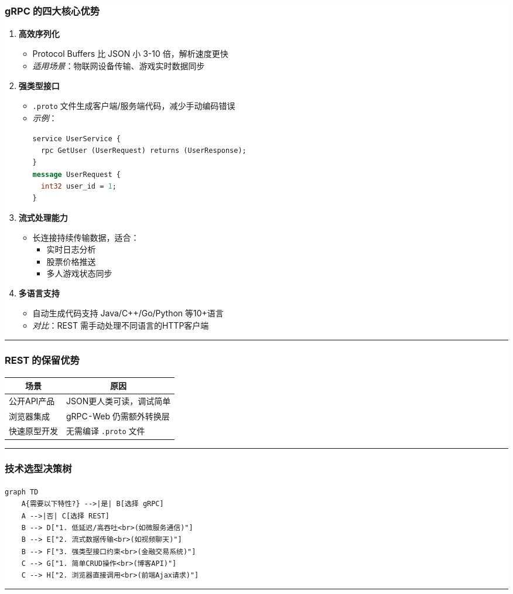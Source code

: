 
### **gRPC 的四大核心优势**
1. **高效序列化**
   - Protocol Buffers 比 JSON 小 3-10 倍，解析速度更快
   - *适用场景*：物联网设备传输、游戏实时数据同步

2. **强类型接口**
   - `.proto` 文件生成客户端/服务端代码，减少手动编码错误
   - *示例*：
     ```protobuf
     service UserService {
       rpc GetUser (UserRequest) returns (UserResponse);
     }
     message UserRequest {
       int32 user_id = 1;
     }
     ```

3. **流式处理能力**
   - 长连接持续传输数据，适合：
     - 实时日志分析
     - 股票价格推送
     - 多人游戏状态同步

4. **多语言支持**
   - 自动生成代码支持 Java/C++/Go/Python 等10+语言
   - *对比*：REST 需手动处理不同语言的HTTP客户端

---

### **REST 的保留优势**
| 场景                | 原因                          |
|---------------------|-------------------------------|
| 公开API产品          | JSON更人类可读，调试简单       |
| 浏览器集成          | gRPC-Web 仍需额外转换层        |
| 快速原型开发        | 无需编译 `.proto` 文件         |

---

### **技术选型决策树**
```mermaid
graph TD
    A{需要以下特性?} -->|是| B[选择 gRPC]
    A -->|否| C[选择 REST]
    B --> D["1. 低延迟/高吞吐<br>(如微服务通信)"]
    B --> E["2. 流式数据传输<br>(如视频聊天)"]
    B --> F["3. 强类型接口约束<br>(金融交易系统)"]
    C --> G["1. 简单CRUD操作<br>(博客API)"]
    C --> H["2. 浏览器直接调用<br>(前端Ajax请求)"]
```

---